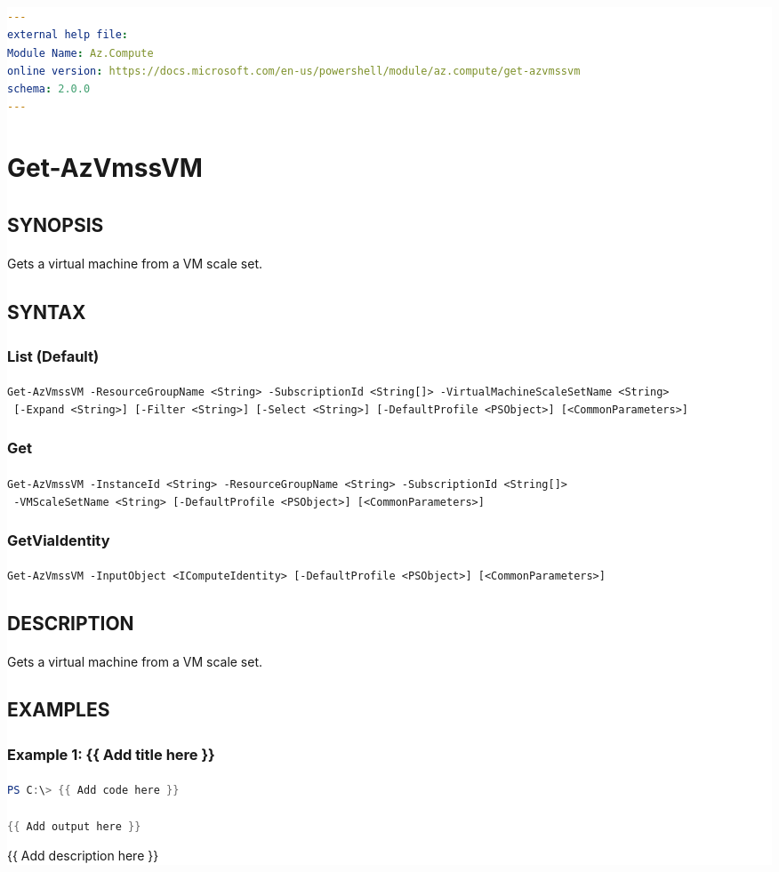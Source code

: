 ```yaml
---
external help file:
Module Name: Az.Compute
online version: https://docs.microsoft.com/en-us/powershell/module/az.compute/get-azvmssvm
schema: 2.0.0
---
```


# Get-AzVmssVM

## SYNOPSIS
Gets a virtual machine from a VM scale set.

## SYNTAX

### List (Default)
```
Get-AzVmssVM -ResourceGroupName <String> -SubscriptionId <String[]> -VirtualMachineScaleSetName <String>
 [-Expand <String>] [-Filter <String>] [-Select <String>] [-DefaultProfile <PSObject>] [<CommonParameters>]
```

### Get
```
Get-AzVmssVM -InstanceId <String> -ResourceGroupName <String> -SubscriptionId <String[]>
 -VMScaleSetName <String> [-DefaultProfile <PSObject>] [<CommonParameters>]
```

### GetViaIdentity
```
Get-AzVmssVM -InputObject <IComputeIdentity> [-DefaultProfile <PSObject>] [<CommonParameters>]
```

## DESCRIPTION
Gets a virtual machine from a VM scale set.

## EXAMPLES

### Example 1: {{ Add title here }}
```powershell
PS C:\> {{ Add code here }}

{{ Add output here }}
```

{{ Add description here }}
